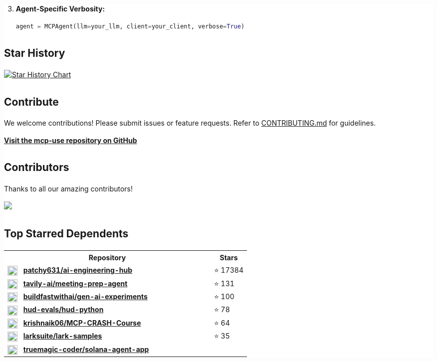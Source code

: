 3.  **Agent-Specific Verbosity:**
    ```python
    agent = MCPAgent(llm=your_llm, client=your_client, verbose=True)
    ```

## Star History

[![Star History Chart](https://api.star-history.com/svg?repos=pietrozullo/mcp-use&type=Date)](https://www.star-history.com/#pietrozullo/mcp-use&Date)

## Contribute

We welcome contributions! Please submit issues or feature requests. Refer to [CONTRIBUTING.md](CONTRIBUTING.md) for guidelines.

**[Visit the mcp-use repository on GitHub](https://github.com/mcp-use/mcp-use)**

## Contributors

Thanks to all our amazing contributors!

<a href="https://github.com/mcp-use/mcp-use/graphs/contributors">
  <img src="https://contrib.rocks/image?repo=mcp-use/mcp-use" />
</a>

## Top Starred Dependents



<table>
  <tr>
    <th width="400">Repository</th>
    <th>Stars</th>
  </tr>
  <tr>
    <td><img src="https://avatars.githubusercontent.com/u/38653995?s=40&v=4" width="20" height="20" style="vertical-align: middle; margin-right: 8px;"> <a href="https://github.com/patchy631/ai-engineering-hub"><strong>patchy631/ai-engineering-hub</strong></a></td>
    <td>⭐ 17384</td>
  </tr>
  <tr>
    <td><img src="https://avatars.githubusercontent.com/u/170207473?s=40&v=4" width="20" height="20" style="vertical-align: middle; margin-right: 8px;"> <a href="https://github.com/tavily-ai/meeting-prep-agent"><strong>tavily-ai/meeting-prep-agent</strong></a></td>
    <td>⭐ 131</td>
  </tr>
  <tr>
    <td><img src="https://avatars.githubusercontent.com/u/164294848?s=40&v=4" width="20" height="20" style="vertical-align: middle; margin-right: 8px;"> <a href="https://github.com/buildfastwithai/gen-ai-experiments"><strong>buildfastwithai/gen-ai-experiments</strong></a></td>
    <td>⭐ 100</td>
  </tr>
  <tr>
    <td><img src="https://avatars.githubusercontent.com/u/187057607?s=40&v=4" width="20" height="20" style="vertical-align: middle; margin-right: 8px;"> <a href="https://github.com/hud-evals/hud-python"><strong>hud-evals/hud-python</strong></a></td>
    <td>⭐ 78</td>
  </tr>
  <tr>
    <td><img src="https://avatars.githubusercontent.com/u/20041231?s=40&v=4" width="20" height="20" style="vertical-align: middle; margin-right: 8px;"> <a href="https://github.com/krishnaik06/MCP-CRASH-Course"><strong>krishnaik06/MCP-CRASH-Course</strong></a></td>
    <td>⭐ 64</td>
  </tr>
  <tr>
    <td><img src="https://avatars.githubusercontent.com/u/54944174?s=40&v=4" width="20" height="20" style="vertical-align: middle; margin-right: 8px;"> <a href="https://github.com/larksuite/lark-samples"><strong>larksuite/lark-samples</strong></a></td>
    <td>⭐ 35</td>
  </tr>
  <tr>
    <td><img src="https://avatars.githubusercontent.com/u/892404?s=40&v=4" width="20" height="20" style="vertical-align: middle; margin-right: 8px;"> <a href="https://github.com/truemagic-coder/solana-agent-app"><strong>truemagic-coder/solana-agent-app</strong></a></td>